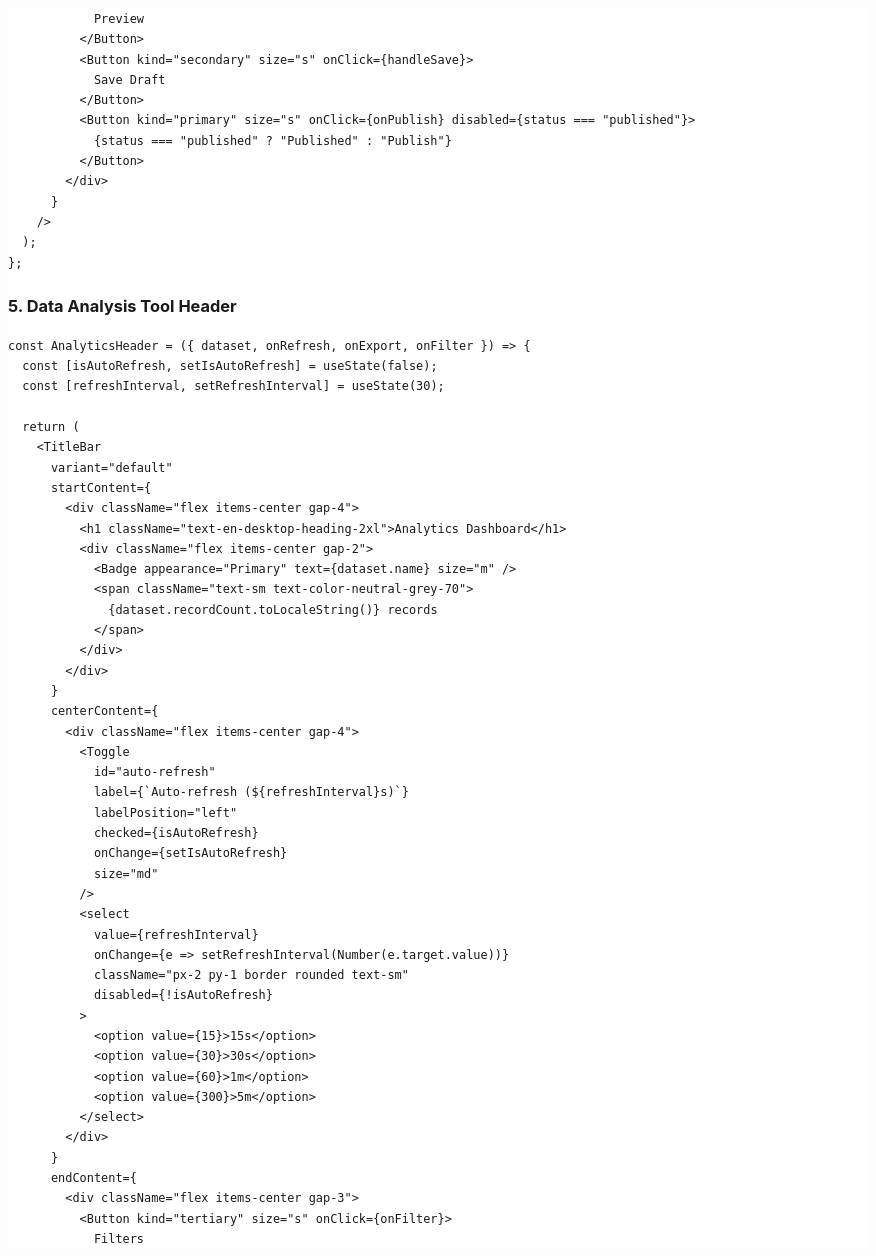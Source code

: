 ```tsx
            Preview
          </Button>
          <Button kind="secondary" size="s" onClick={handleSave}>
            Save Draft
          </Button>
          <Button kind="primary" size="s" onClick={onPublish} disabled={status === "published"}>
            {status === "published" ? "Published" : "Publish"}
          </Button>
        </div>
      }
    />
  );
};
```

### 5. Data Analysis Tool Header

```tsx
const AnalyticsHeader = ({ dataset, onRefresh, onExport, onFilter }) => {
  const [isAutoRefresh, setIsAutoRefresh] = useState(false);
  const [refreshInterval, setRefreshInterval] = useState(30);

  return (
    <TitleBar
      variant="default"
      startContent={
        <div className="flex items-center gap-4">
          <h1 className="text-en-desktop-heading-2xl">Analytics Dashboard</h1>
          <div className="flex items-center gap-2">
            <Badge appearance="Primary" text={dataset.name} size="m" />
            <span className="text-sm text-color-neutral-grey-70">
              {dataset.recordCount.toLocaleString()} records
            </span>
          </div>
        </div>
      }
      centerContent={
        <div className="flex items-center gap-4">
          <Toggle
            id="auto-refresh"
            label={`Auto-refresh (${refreshInterval}s)`}
            labelPosition="left"
            checked={isAutoRefresh}
            onChange={setIsAutoRefresh}
            size="md"
          />
          <select
            value={refreshInterval}
            onChange={e => setRefreshInterval(Number(e.target.value))}
            className="px-2 py-1 border rounded text-sm"
            disabled={!isAutoRefresh}
          >
            <option value={15}>15s</option>
            <option value={30}>30s</option>
            <option value={60}>1m</option>
            <option value={300}>5m</option>
          </select>
        </div>
      }
      endContent={
        <div className="flex items-center gap-3">
          <Button kind="tertiary" size="s" onClick={onFilter}>
            Filters
```
